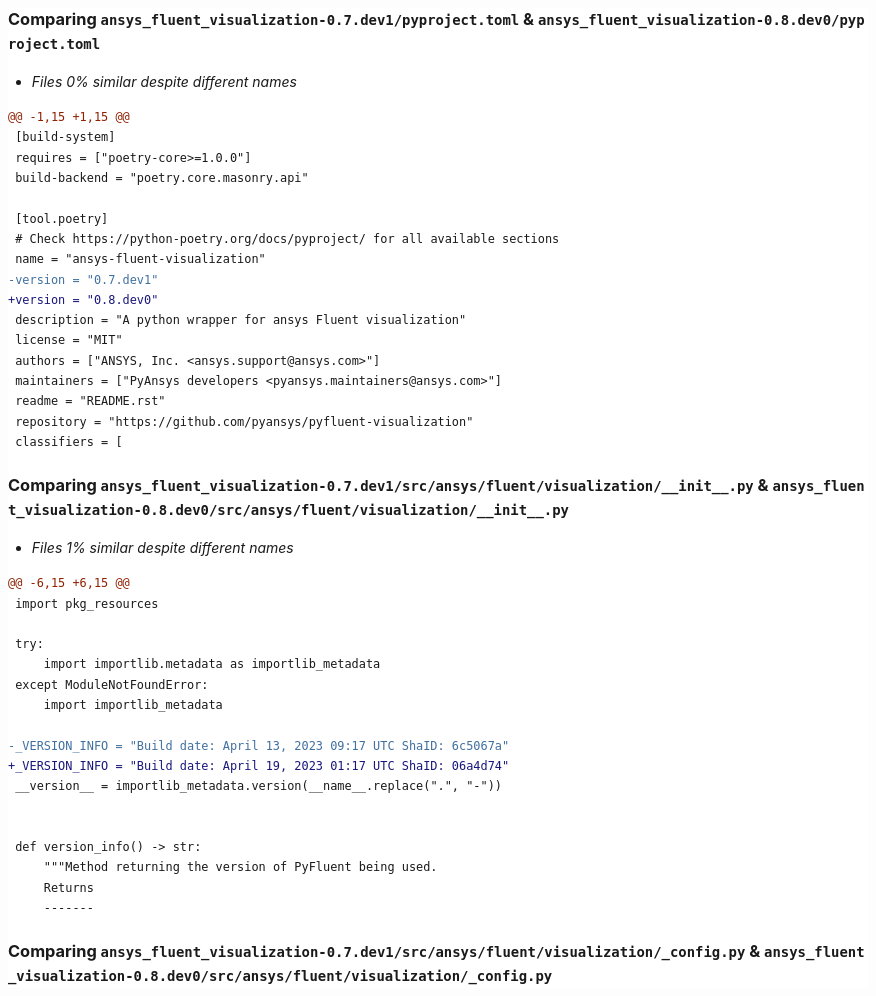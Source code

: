 ### Comparing `ansys_fluent_visualization-0.7.dev1/pyproject.toml` & `ansys_fluent_visualization-0.8.dev0/pyproject.toml`

 * *Files 0% similar despite different names*

```diff
@@ -1,15 +1,15 @@
 [build-system]
 requires = ["poetry-core>=1.0.0"]
 build-backend = "poetry.core.masonry.api"
 
 [tool.poetry]
 # Check https://python-poetry.org/docs/pyproject/ for all available sections
 name = "ansys-fluent-visualization"
-version = "0.7.dev1"
+version = "0.8.dev0"
 description = "A python wrapper for ansys Fluent visualization"
 license = "MIT"
 authors = ["ANSYS, Inc. <ansys.support@ansys.com>"]
 maintainers = ["PyAnsys developers <pyansys.maintainers@ansys.com>"]
 readme = "README.rst"
 repository = "https://github.com/pyansys/pyfluent-visualization"
 classifiers = [
```

### Comparing `ansys_fluent_visualization-0.7.dev1/src/ansys/fluent/visualization/__init__.py` & `ansys_fluent_visualization-0.8.dev0/src/ansys/fluent/visualization/__init__.py`

 * *Files 1% similar despite different names*

```diff
@@ -6,15 +6,15 @@
 import pkg_resources
 
 try:
     import importlib.metadata as importlib_metadata
 except ModuleNotFoundError:
     import importlib_metadata
 
-_VERSION_INFO = "Build date: April 13, 2023 09:17 UTC ShaID: 6c5067a"
+_VERSION_INFO = "Build date: April 19, 2023 01:17 UTC ShaID: 06a4d74"
 __version__ = importlib_metadata.version(__name__.replace(".", "-"))
 
 
 def version_info() -> str:
     """Method returning the version of PyFluent being used.
     Returns
     -------
```

### Comparing `ansys_fluent_visualization-0.7.dev1/src/ansys/fluent/visualization/_config.py` & `ansys_fluent_visualization-0.8.dev0/src/ansys/fluent/visualization/_config.py`

